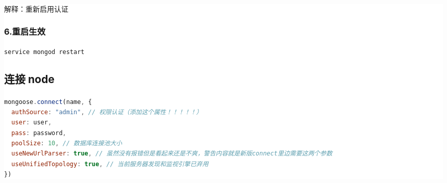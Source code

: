 解释：重新启用认证

### 6.重启生效

```sh
service mongod restart
```

## 连接 node

```js
mongoose.connect(name, {
  authSource: "admin", // 权限认证（添加这个属性！！！！！）
  user: user,
  pass: password,
  poolSize: 10, // 数据库连接池大小
  useNewUrlParser: true, // 虽然没有报错但是看起来还是不爽，警告内容就是新版connect里边需要这两个参数
  useUnifiedTopology: true, // 当前服务器发现和监视引擎已弃用
})
```
